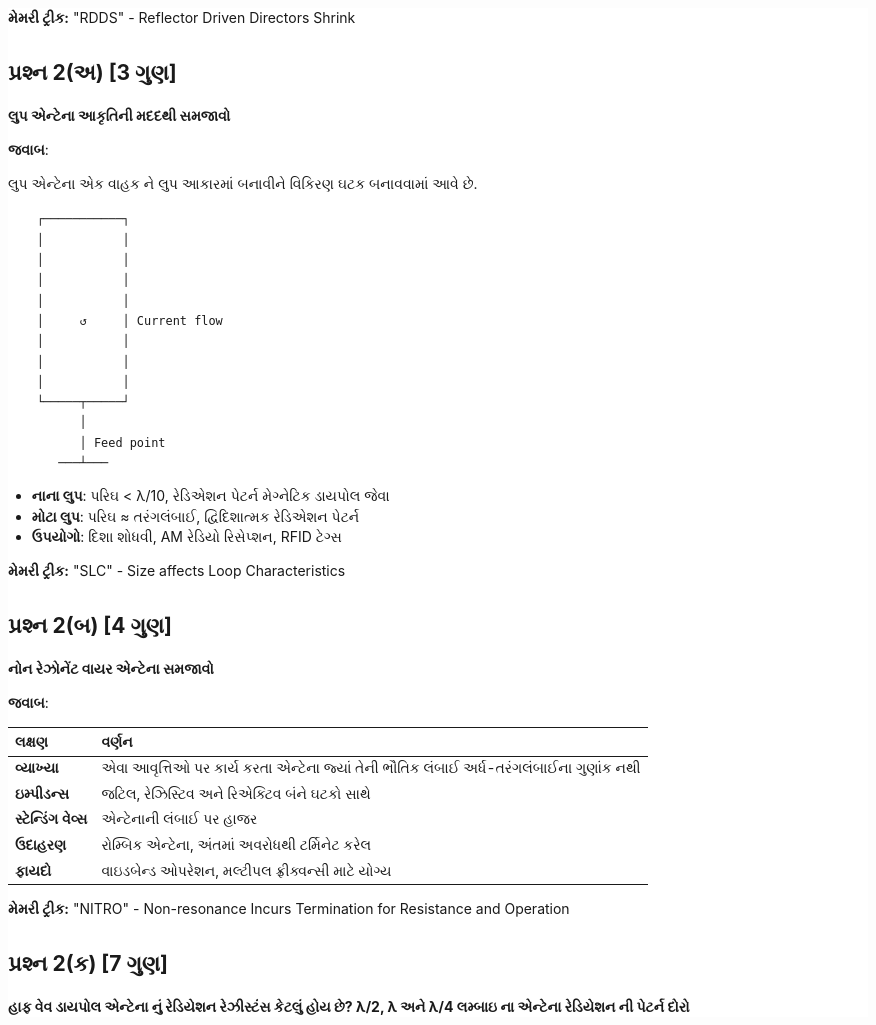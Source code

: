 **મેમરી ટ્રીક:** "RDDS" - Reflector Driven Directors Shrink

## પ્રશ્ન 2(અ) [3 ગુણ]

**લુપ એન્ટેના આકૃતિની મદદથી સમજાવો**

**જવાબ**:

લુપ એન્ટેના એક વાહક ને લુપ આકારમાં બનાવીને વિકિરણ ઘટક બનાવવામાં આવે છે.

```goat
    ┌───────────┐
    │           │
    │           │
    │           │
    │           │
    │     ↺     │ Current flow
    │           │
    │           │
    │           │
    └─────┬─────┘
          │
          │ Feed point
       ───┴───
```

- **નાના લુપ**: પરિઘ < λ/10, રેડિએશન પેટર્ન મેગ્નેટિક ડાયપોલ જેવા
- **મોટા લુપ**: પરિઘ ≈ તરંગલંબાઈ, દ્વિદિશાત્મક રેડિએશન પેટર્ન
- **ઉપયોગો**: દિશા શોધવી, AM રેડિયો રિસેપ્શન, RFID ટેગ્સ

**મેમરી ટ્રીક:** "SLC" - Size affects Loop Characteristics

## પ્રશ્ન 2(બ) [4 ગુણ]

**નોન રેઝોનેંટ વાયર એન્ટેના સમજાવો**

**જવાબ**:

| લક્ષણ | વર્ણન |
|:------------|:-----------|
| **વ્યાખ્યા** | એવા આવૃત્તિઓ પર કાર્ય કરતા એન્ટેના જ્યાં તેની ભૌતિક લંબાઈ અર્ધ-તરંગલંબાઈના ગુણાંક નથી |
| **ઇમ્પીડન્સ** | જટિલ, રેઝિસ્ટિવ અને રિએક્ટિવ બંને ઘટકો સાથે |
| **સ્ટેન્ડિંગ વેવ્સ** | એન્ટેનાની લંબાઈ પર હાજર |
| **ઉદાહરણ** | રોમ્બિક એન્ટેના, અંતમાં અવરોધથી ટર્મિનેટ કરેલ |
| **ફાયદો** | વાઇડબેન્ડ ઓપરેશન, મલ્ટીપલ ફ્રીક્વન્સી માટે યોગ્ય |

**મેમરી ટ્રીક:** "NITRO" - Non-resonance Incurs Termination for Resistance and Operation

## પ્રશ્ન 2(ક) [7 ગુણ]

**હાફ વેવ ડાયપોલ એન્ટેના નું રેડિયેશન રેઝીસ્ટંસ કેટલું હોય છે? λ/2, λ અને λ/4 લમ્બાઇ ના એન્ટેના રેડિયેશન ની પેટર્ન દોરો**
